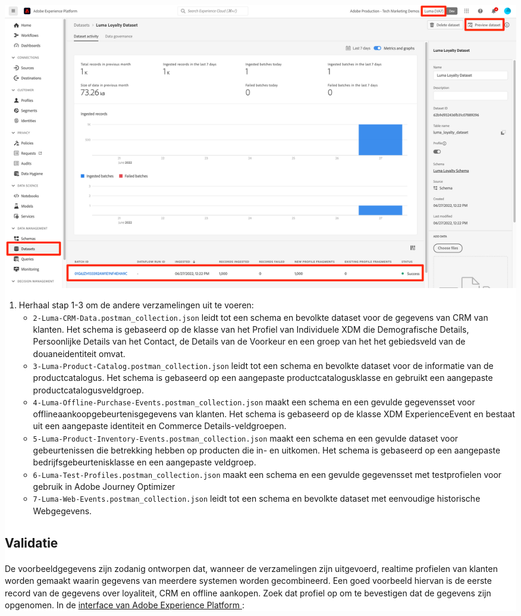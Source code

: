    ![ Dataset van de Loyalty ](../assets/data-generator/images/loyalty-dataset.png)
1. Herhaal stap 1-3 om de andere verzamelingen uit te voeren:
   * `2-Luma-CRM-Data.postman_collection.json` leidt tot een schema en bevolkte dataset voor de gegevens van CRM van klanten. Het schema is gebaseerd op de klasse van het Profiel van Individuele XDM die Demografische Details, Persoonlijke Details van het Contact, de Details van de Voorkeur en een groep van het het gebiedsveld van de douaneidentiteit omvat.
   * `3-Luma-Product-Catalog.postman_collection.json` leidt tot een schema en bevolkte dataset voor de informatie van de productcatalogus. Het schema is gebaseerd op een aangepaste productcatalogusklasse en gebruikt een aangepaste productcatalogusveldgroep.
   * `4-Luma-Offline-Purchase-Events.postman_collection.json` maakt een schema en een gevulde gegevensset voor offlineaankoopgebeurtenisgegevens van klanten. Het schema is gebaseerd op de klasse XDM ExperienceEvent en bestaat uit een aangepaste identiteit en Commerce Details-veldgroepen.
   * `5-Luma-Product-Inventory-Events.postman_collection.json` maakt een schema en een gevulde dataset voor gebeurtenissen die betrekking hebben op producten die in- en uitkomen. Het schema is gebaseerd op een aangepaste bedrijfsgebeurtenisklasse en een aangepaste veldgroep.
   * `6-Luma-Test-Profiles.postman_collection.json` maakt een schema en een gevulde gegevensset met testprofielen voor gebruik in Adobe Journey Optimizer
   * `7-Luma-Web-Events.postman_collection.json` leidt tot een schema en bevolkte dataset met eenvoudige historische Webgegevens.


## Validatie

De voorbeeldgegevens zijn zodanig ontworpen dat, wanneer de verzamelingen zijn uitgevoerd, realtime profielen van klanten worden gemaakt waarin gegevens van meerdere systemen worden gecombineerd. Een goed voorbeeld hiervan is de eerste record van de gegevens over loyaliteit, CRM en offline aankopen. Zoek dat profiel op om te bevestigen dat de gegevens zijn opgenomen. In de [ interface van Adobe Experience Platform ](https://experience.adobe.com/platform/):
